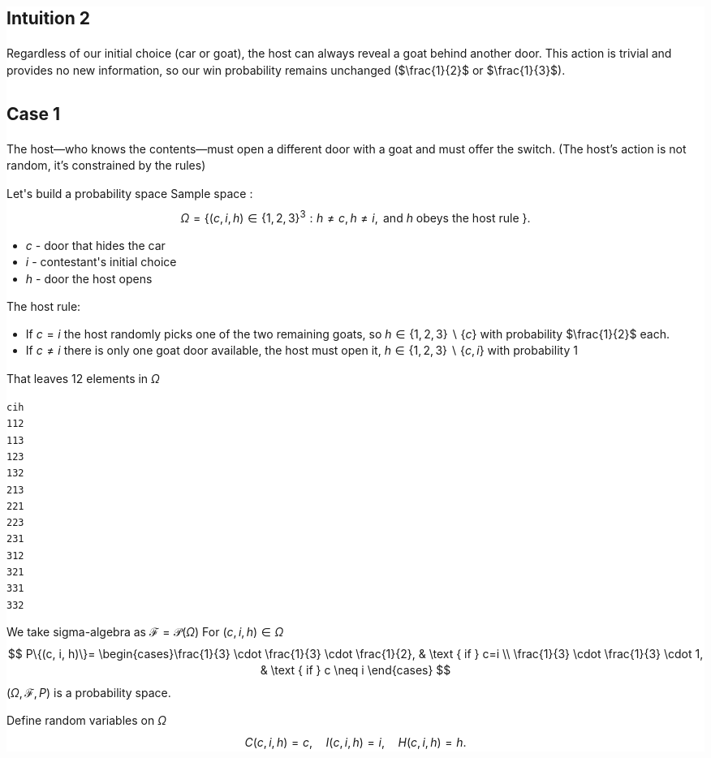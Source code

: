 ## Intuition 2
Regardless of our initial choice (car or goat), the host can always reveal a goat behind another door. This action is trivial and provides no new information, so our win probability remains unchanged ($\frac{1}{2}$ or $\frac{1}{3}$). 

## Case 1
The host—who knows the contents—must open a different door with a goat and must offer the switch. (The host’s action is not random, it’s constrained by the rules)

Let's build a probability space 
Sample space :
$$
\Omega=\left\{(c, i, h) \in\{1,2,3\}^3: h \neq c, h \neq i, \text { and } h \text { obeys the host rule }\right\} .
$$
- $c$ - door that hides the car
- $i$ - contestant's initial choice
- $h$ - door the host opens

The host rule:
- If $c=i$ the host randomly picks one of the two remaining goats, so $h\in\{1,2,3\} \backslash\{c\}$ with probability $\frac{1}{2}$ each.
- If $c \neq i$ there is only one goat door available, the host must open it, $h\in\{1,2,3\} \backslash\{c,i\}$ with probability 1

That leaves 12 elements in $\Omega$

```
cih
112
113
123
132
213
221
223
231
312
321
331
332
```

We take sigma-algebra as $\mathcal{F}=\mathcal{P}(\Omega)$
For $(c, i, h) \in \Omega$
$$
P\{(c, i, h)\}= \begin{cases}\frac{1}{3} \cdot \frac{1}{3} \cdot \frac{1}{2}, & \text { if } c=i  \\ \frac{1}{3} \cdot \frac{1}{3} \cdot 1, & \text { if } c \neq i \end{cases}
$$
$(\Omega, \mathcal{F}, P)$ is a probability space.

Define random variables on $\Omega$
$$
C(c, i, h)=c, \quad I(c, i, h)=i, \quad H(c, i, h)=h .
$$
